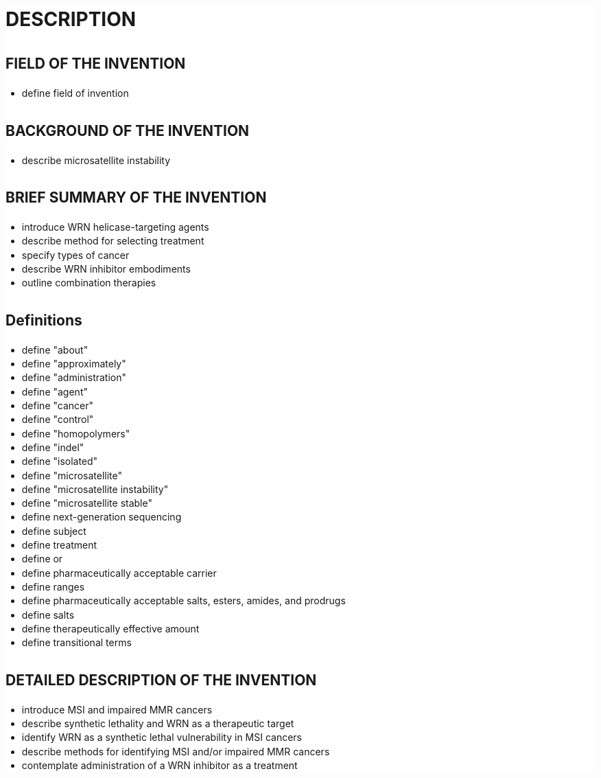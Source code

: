 # DESCRIPTION

## FIELD OF THE INVENTION

- define field of invention

## BACKGROUND OF THE INVENTION

- describe microsatellite instability

## BRIEF SUMMARY OF THE INVENTION

- introduce WRN helicase-targeting agents
- describe method for selecting treatment
- specify types of cancer
- describe WRN inhibitor embodiments
- outline combination therapies

## Definitions

- define "about"
- define "approximately"
- define "administration"
- define "agent"
- define "cancer"
- define "control"
- define "homopolymers"
- define "indel"
- define "isolated"
- define "microsatellite"
- define "microsatellite instability"
- define "microsatellite stable"
- define next-generation sequencing
- define subject
- define treatment
- define or
- define pharmaceutically acceptable carrier
- define ranges
- define pharmaceutically acceptable salts, esters, amides, and prodrugs
- define salts
- define therapeutically effective amount
- define transitional terms

## DETAILED DESCRIPTION OF THE INVENTION

- introduce MSI and impaired MMR cancers
- describe synthetic lethality and WRN as a therapeutic target
- identify WRN as a synthetic lethal vulnerability in MSI cancers
- describe methods for identifying MSI and/or impaired MMR cancers
- contemplate administration of a WRN inhibitor as a treatment
